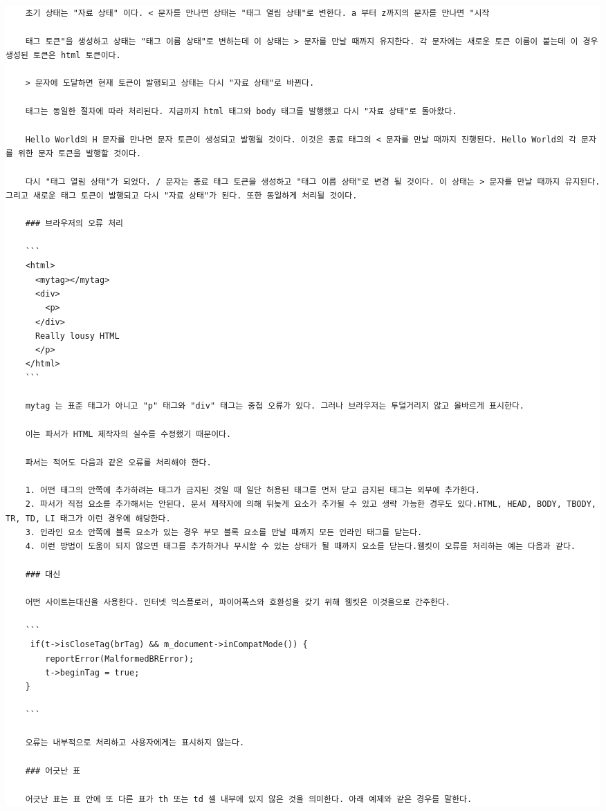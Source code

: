         초기 상태는 "자료 상태" 이다. < 문자를 만나면 상태는 "태그 열림 상태"로 변한다. a 부터 z까지의 문자를 만나면 "시작

        태그 토큰"을 생성하고 상태는 "태그 이름 상태"로 변하는데 이 상태는 > 문자를 만날 때까지 유지한다. 각 문자에는 새로운 토큰 이름이 붙는데 이 경우 생성된 토큰은 html 토큰이다.

        > 문자에 도달하면 현재 토큰이 발행되고 상태는 다시 "자료 상태"로 바뀐다.

        태그는 동일한 절차에 따라 처리된다. 지금까지 html 태그와 body 태그를 발행했고 다시 "자료 상태"로 돌아왔다.

        Hello World의 H 문자를 만나면 문자 토큰이 생성되고 발행될 것이다. 이것은 종료 태그의 < 문자를 만날 때까지 진행된다. Hello World의 각 문자를 위한 문자 토큰을 발행할 것이다.

        다시 "태그 열림 상태"가 되었다. / 문자는 종료 태그 토큰을 생성하고 "태그 이름 상태"로 변경 될 것이다. 이 상태는 > 문자를 만날 때까지 유지된다. 그리고 새로운 태그 토큰이 발행되고 다시 "자료 상태"가 된다. 또한 동일하게 처리될 것이다.

        ### 브라우저의 오류 처리

        ```
        <html>
          <mytag></mytag>
          <div>
            <p>
          </div>
          Really lousy HTML
          </p>
        </html>
        ```

        mytag 는 표준 태그가 아니고 "p" 태그와 "div" 태그는 중첩 오류가 있다. 그러나 브라우저는 투덜거리지 않고 올바르게 표시한다.

        이는 파서가 HTML 제작자의 실수를 수정했기 때문이다.

        파서는 적어도 다음과 같은 오류를 처리해야 한다.

        1. 어떤 태그의 안쪽에 추가하려는 태그가 금지된 것일 때 일단 허용된 태그를 먼저 닫고 금지된 태그는 외부에 추가한다.
        2. 파서가 직접 요소를 추가해서는 안된다. 문서 제작자에 의해 뒤늦게 요소가 추가될 수 있고 생략 가능한 경우도 있다.HTML, HEAD, BODY, TBODY, TR, TD, LI 태그가 이런 경우에 해당한다.
        3. 인라인 요소 안쪽에 블록 요소가 있는 경우 부모 블록 요소를 만날 때까지 모든 인라인 태그를 닫는다.
        4. 이런 방법이 도움이 되지 않으면 태그를 추가하거나 무시할 수 있는 상태가 될 때까지 요소를 닫는다.웹킷이 오류를 처리하는 예는 다음과 같다.

        ### 대신

        어떤 사이트는대신을 사용한다. 인터넷 익스플로러, 파이어폭스와 호환성을 갖기 위해 웹킷은 이것을으로 간주한다.

        ```
         if(t->isCloseTag(brTag) && m_document->inCompatMode()) {
            reportError(MalformedBRError);
            t->beginTag = true;
        }

        ```

        오류는 내부적으로 처리하고 사용자에게는 표시하지 않는다.

        ### 어긋난 표

        어긋난 표는 표 안에 또 다른 표가 th 또는 td 셀 내부에 있지 않은 것을 의미한다. 아래 예제와 같은 경우를 말한다.
